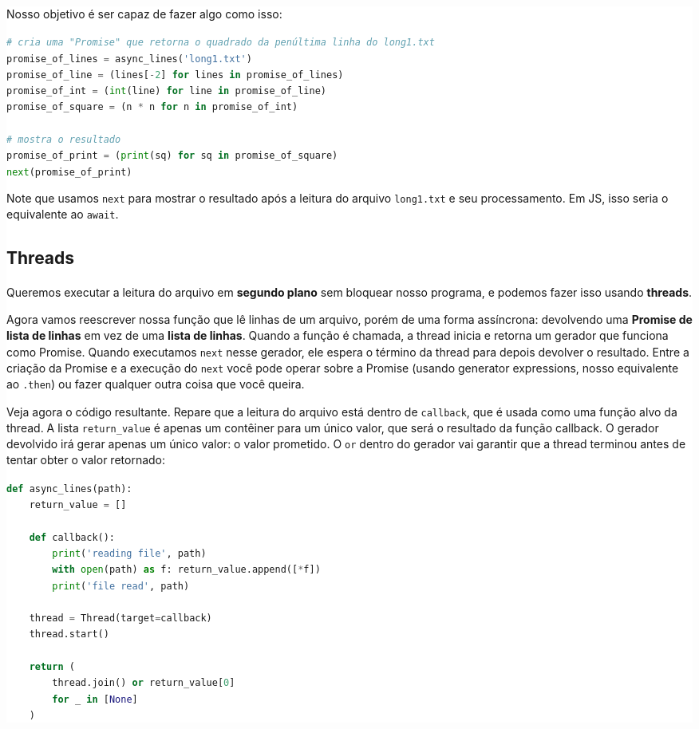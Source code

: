 Nosso objetivo é ser capaz de fazer algo como isso:

~~~python
# cria uma "Promise" que retorna o quadrado da penúltima linha do long1.txt
promise_of_lines = async_lines('long1.txt')
promise_of_line = (lines[-2] for lines in promise_of_lines)
promise_of_int = (int(line) for line in promise_of_line)
promise_of_square = (n * n for n in promise_of_int)

# mostra o resultado
promise_of_print = (print(sq) for sq in promise_of_square)
next(promise_of_print)
~~~

Note que usamos `next` para mostrar o resultado após a leitura do arquivo
`long1.txt` e seu processamento. Em JS, isso seria o equivalente ao `await`.

## Threads

Queremos executar a leitura do arquivo em **segundo plano** sem bloquear nosso
programa, e podemos fazer isso usando **threads**.

Agora vamos reescrever nossa função que lê linhas de um arquivo, porém de uma
forma assíncrona: devolvendo uma **Promise de lista de linhas** em vez de uma
**lista de linhas**. Quando a função é chamada, a thread inicia e retorna um
gerador que funciona como Promise. Quando executamos `next` nesse gerador, ele
espera o término da thread para depois devolver o resultado. Entre a criação da
Promise e a execução do `next` você pode operar sobre a Promise (usando
generator expressions, nosso equivalente ao `.then`) ou fazer qualquer outra
coisa que você queira.

Veja agora o código resultante. Repare que a leitura do arquivo está dentro de
`callback`, que é usada como uma função alvo da thread. A lista `return_value` é
apenas um contêiner para um único valor, que será o resultado da função
callback. O gerador devolvido irá gerar apenas um único valor: o valor
prometido. O `or` dentro do gerador vai garantir que a thread terminou antes de
tentar obter o valor retornado:

~~~python
def async_lines(path):
    return_value = []

    def callback():
        print('reading file', path)
        with open(path) as f: return_value.append([*f])
        print('file read', path)

    thread = Thread(target=callback)
    thread.start()

    return (
        thread.join() or return_value[0]
        for _ in [None]
    )
~~~
